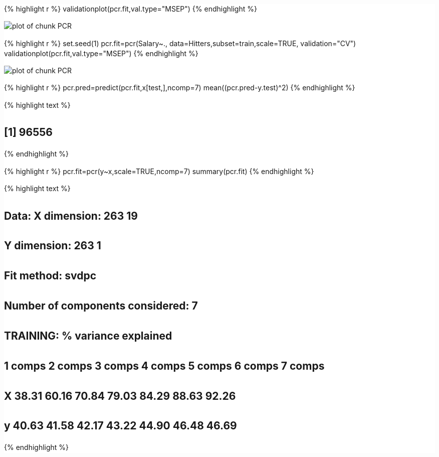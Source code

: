 

{% highlight r %}
validationplot(pcr.fit,val.type="MSEP")
{% endhighlight %}

![plot of chunk PCR](../../figures/linear-model-selection-and-regularization-in-r/PCR-1.png) 

{% highlight r %}
set.seed(1)
pcr.fit=pcr(Salary~., data=Hitters,subset=train,scale=TRUE, validation="CV")
validationplot(pcr.fit,val.type="MSEP")
{% endhighlight %}

![plot of chunk PCR](../../figures/linear-model-selection-and-regularization-in-r/PCR-2.png) 

{% highlight r %}
pcr.pred=predict(pcr.fit,x[test,],ncomp=7)
mean((pcr.pred-y.test)^2)
{% endhighlight %}



{% highlight text %}
## [1] 96556
{% endhighlight %}



{% highlight r %}
pcr.fit=pcr(y~x,scale=TRUE,ncomp=7)
summary(pcr.fit)
{% endhighlight %}



{% highlight text %}
## Data: 	X dimension: 263 19 
## 	Y dimension: 263 1
## Fit method: svdpc
## Number of components considered: 7
## TRAINING: % variance explained
##    1 comps  2 comps  3 comps  4 comps  5 comps  6 comps  7 comps
## X    38.31    60.16    70.84    79.03    84.29    88.63    92.26
## y    40.63    41.58    42.17    43.22    44.90    46.48    46.69
{% endhighlight %}
 